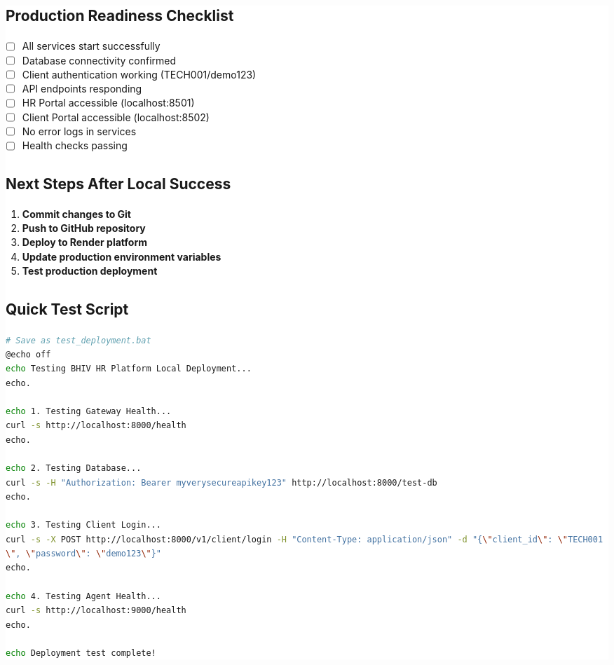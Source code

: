 ## Production Readiness Checklist

- [ ] All services start successfully
- [ ] Database connectivity confirmed
- [ ] Client authentication working (TECH001/demo123)
- [ ] API endpoints responding
- [ ] HR Portal accessible (localhost:8501)
- [ ] Client Portal accessible (localhost:8502)
- [ ] No error logs in services
- [ ] Health checks passing

## Next Steps After Local Success

1. **Commit changes to Git**
2. **Push to GitHub repository**
3. **Deploy to Render platform**
4. **Update production environment variables**
5. **Test production deployment**

## Quick Test Script
```bash
# Save as test_deployment.bat
@echo off
echo Testing BHIV HR Platform Local Deployment...
echo.

echo 1. Testing Gateway Health...
curl -s http://localhost:8000/health
echo.

echo 2. Testing Database...
curl -s -H "Authorization: Bearer myverysecureapikey123" http://localhost:8000/test-db
echo.

echo 3. Testing Client Login...
curl -s -X POST http://localhost:8000/v1/client/login -H "Content-Type: application/json" -d "{\"client_id\": \"TECH001\", \"password\": \"demo123\"}"
echo.

echo 4. Testing Agent Health...
curl -s http://localhost:9000/health
echo.

echo Deployment test complete!
```